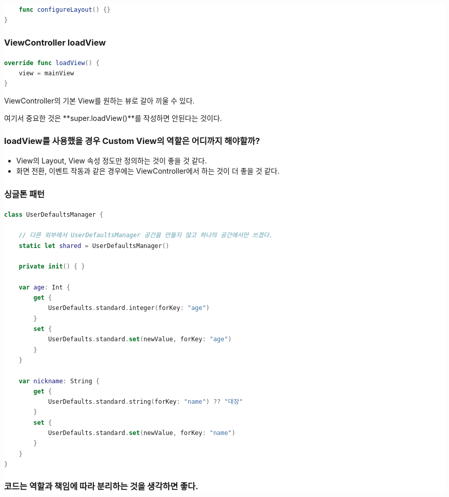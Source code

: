 ```swift
    func configureLayout() {}
}
```

### ViewController loadView

```swift
override func loadView() {
    view = mainView
}
```

ViewController의 기본 View를 원하는 뷰로 갈아 끼울 수 있다.

여기서 중요한 것은 **super.loadView()**를 작성하면 안된다는 것이다.

### loadView를 사용했을 경우 Custom View의 역할은 어디까지 해야할까?

- View의 Layout, View 속성 정도만 정의하는 것이 좋을 것 같다.
- 화면 전환, 이벤트 작동과 같은 경우에는 ViewController에서 하는 것이 더 좋을 것 같다.

### 싱글톤 패턴

```swift
class UserDefaultsManager {
    
    // 다른 외부에서 UserDefaultsManager 공간을 만들지 않고 하나의 공간에서만 쓰겠다.
    static let shared = UserDefaultsManager()
    
    private init() { }
    
    var age: Int {
        get {
            UserDefaults.standard.integer(forKey: "age")
        }
        set {
            UserDefaults.standard.set(newValue, forKey: "age")
        }
    }
    
    var nickname: String {
        get {
            UserDefaults.standard.string(forKey: "name") ?? "대장"
        }
        set {
            UserDefaults.standard.set(newValue, forKey: "name")
        }
    }
}
```

### 코드는 역할과 책임에 따라 분리하는 것을 생각하면 좋다.
